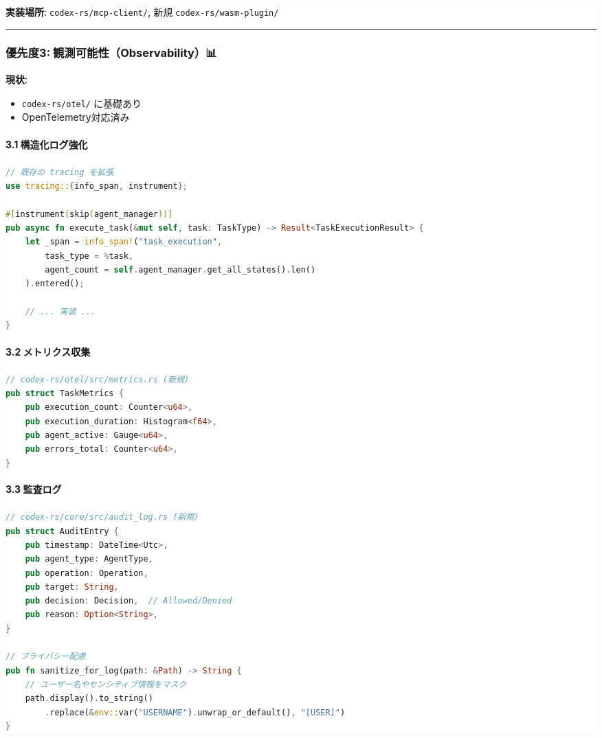 **実装場所**: `codex-rs/mcp-client/`, 新規 `codex-rs/wasm-plugin/`

---

### 優先度3: 観測可能性（Observability）📊

**現状**:
- `codex-rs/otel/` に基礎あり
- OpenTelemetry対応済み

#### 3.1 構造化ログ強化
```rust
// 既存の tracing を拡張
use tracing::{info_span, instrument};

#[instrument(skip(agent_manager))]
pub async fn execute_task(&mut self, task: TaskType) -> Result<TaskExecutionResult> {
    let _span = info_span!("task_execution", 
        task_type = %task,
        agent_count = self.agent_manager.get_all_states().len()
    ).entered();
    
    // ... 実装 ...
}
```

#### 3.2 メトリクス収集
```rust
// codex-rs/otel/src/metrics.rs (新規)
pub struct TaskMetrics {
    pub execution_count: Counter<u64>,
    pub execution_duration: Histogram<f64>,
    pub agent_active: Gauge<u64>,
    pub errors_total: Counter<u64>,
}
```

#### 3.3 監査ログ
```rust
// codex-rs/core/src/audit_log.rs (新規)
pub struct AuditEntry {
    pub timestamp: DateTime<Utc>,
    pub agent_type: AgentType,
    pub operation: Operation,
    pub target: String,
    pub decision: Decision,  // Allowed/Denied
    pub reason: Option<String>,
}

// プライバシー配慮
pub fn sanitize_for_log(path: &Path) -> String {
    // ユーザー名やセンシティブ情報をマスク
    path.display().to_string()
        .replace(&env::var("USERNAME").unwrap_or_default(), "[USER]")
}
```
